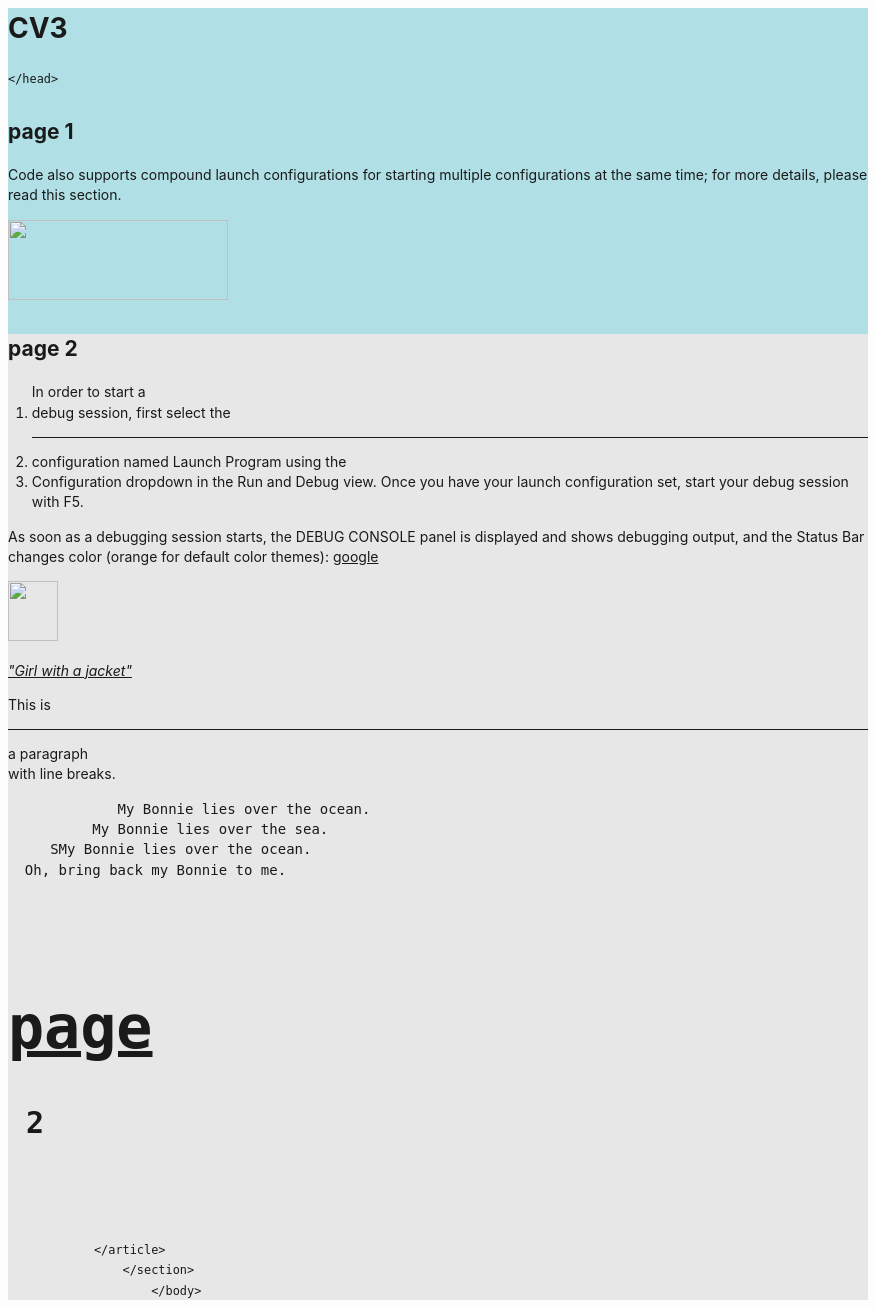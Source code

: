 # CV3
 <!DOCTYPE html>
<html>
    <head>
        
    </head>

   <body style="background-color:powderblue;">
        <article>
        <h1 > page 1 </h1> 
    <p>Code also supports compound launch configurations for starting multiple configurations at the same time; for more details, please read this section.</p> 
  
   <a href="https://www.fiit.stuba.sk"  ><img src="./img/fiit_800.png" image.png width="220" height="80">   </img></a></article>  
   
 
   </section>
   <section style="background-color:rgb(240, 227, 54);"> 
    <article style="background-color:rgb(231, 231, 231);">
    <h2>page 2 </h2>
    <ol>
        In order to start a 
        <li> debug session, first select the</li>
<hr>
         <li> configuration named Launch Program using the </ul>
       <li> Configuration dropdown in the Run and Debug view. Once you have your launch configuration set, start your debug session with F5. </li>
        </ol> 
      As soon as a debugging session starts, the DEBUG CONSOLE panel is displayed and shows debugging output, and the Status Bar changes color (orange for default color themes): 
   <a href="https://www.google.com">google</a>  
   
  
   <img src="./img/Thermolite_Jacket_Front_Bayleaf_8624.png"  width="50" height="60"> <p style="color:red;"><i> <a href="https://www.sizer.com">"Girl with a jacket"</a></i></p> </img>
  
   <p>This is<hr>a paragraph<br>with line breaks.</p>
   <pre>
             My Bonnie lies over the ocean.
          My Bonnie lies over the sea.
     SMy Bonnie lies over the ocean.
  Oh, bring back my Bonnie to me.
  </pre>
    



  <pre><h1 style="font-size:60px;"><a href="file:///C:/Users/pro10/Desktop/HTML/html.html" ></ahref>page</a><p style="font-size:30px;"> 2</p></h1> </pre>
                </article>
                    </section>
                        </body> 

</html>